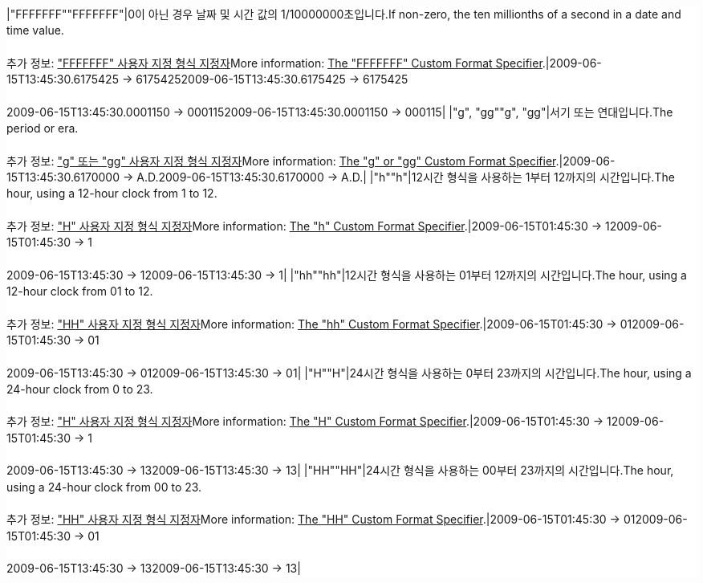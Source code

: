|<span data-ttu-id="1699e-210">"FFFFFFF"</span><span class="sxs-lookup"><span data-stu-id="1699e-210">"FFFFFFF"</span></span>|<span data-ttu-id="1699e-211">0이 아닌 경우 날짜 및 시간 값의 1/10000000초입니다.</span><span class="sxs-lookup"><span data-stu-id="1699e-211">If non-zero, the ten millionths of a second in a date and time value.</span></span><br /><br /> <span data-ttu-id="1699e-212">추가 정보: ["FFFFFFF" 사용자 지정 형식 지정자](#FFFFFFF_Specifier)</span><span class="sxs-lookup"><span data-stu-id="1699e-212">More information: [The "FFFFFFF" Custom Format Specifier](#FFFFFFF_Specifier).</span></span>|<span data-ttu-id="1699e-213">2009-06-15T13:45:30.6175425 -> 6175425</span><span class="sxs-lookup"><span data-stu-id="1699e-213">2009-06-15T13:45:30.6175425 -> 6175425</span></span><br /><br /> <span data-ttu-id="1699e-214">2009-06-15T13:45:30.0001150 -> 000115</span><span class="sxs-lookup"><span data-stu-id="1699e-214">2009-06-15T13:45:30.0001150 -> 000115</span></span>|
|<span data-ttu-id="1699e-215">"g", "gg"</span><span class="sxs-lookup"><span data-stu-id="1699e-215">"g", "gg"</span></span>|<span data-ttu-id="1699e-216">서기 또는 연대입니다.</span><span class="sxs-lookup"><span data-stu-id="1699e-216">The period or era.</span></span><br /><br /> <span data-ttu-id="1699e-217">추가 정보: ["g" 또는 "gg" 사용자 지정 형식 지정자](#gSpecifier)</span><span class="sxs-lookup"><span data-stu-id="1699e-217">More information: [The "g" or "gg" Custom Format Specifier](#gSpecifier).</span></span>|<span data-ttu-id="1699e-218">2009-06-15T13:45:30.6170000 -> A.D.</span><span class="sxs-lookup"><span data-stu-id="1699e-218">2009-06-15T13:45:30.6170000 -> A.D.</span></span>|
|<span data-ttu-id="1699e-219">"h"</span><span class="sxs-lookup"><span data-stu-id="1699e-219">"h"</span></span>|<span data-ttu-id="1699e-220">12시간 형식을 사용하는 1부터 12까지의 시간입니다.</span><span class="sxs-lookup"><span data-stu-id="1699e-220">The hour, using a 12-hour clock from 1 to 12.</span></span><br /><br /> <span data-ttu-id="1699e-221">추가 정보: ["H" 사용자 지정 형식 지정자](#hSpecifier)</span><span class="sxs-lookup"><span data-stu-id="1699e-221">More information: [The "h" Custom Format Specifier](#hSpecifier).</span></span>|<span data-ttu-id="1699e-222">2009-06-15T01:45:30 -> 1</span><span class="sxs-lookup"><span data-stu-id="1699e-222">2009-06-15T01:45:30 -> 1</span></span><br /><br /> <span data-ttu-id="1699e-223">2009-06-15T13:45:30 -> 1</span><span class="sxs-lookup"><span data-stu-id="1699e-223">2009-06-15T13:45:30 -> 1</span></span>|
|<span data-ttu-id="1699e-224">"hh"</span><span class="sxs-lookup"><span data-stu-id="1699e-224">"hh"</span></span>|<span data-ttu-id="1699e-225">12시간 형식을 사용하는 01부터 12까지의 시간입니다.</span><span class="sxs-lookup"><span data-stu-id="1699e-225">The hour, using a 12-hour clock from 01 to 12.</span></span><br /><br /> <span data-ttu-id="1699e-226">추가 정보: ["HH" 사용자 지정 형식 지정자](#hhSpecifier)</span><span class="sxs-lookup"><span data-stu-id="1699e-226">More information: [The "hh" Custom Format Specifier](#hhSpecifier).</span></span>|<span data-ttu-id="1699e-227">2009-06-15T01:45:30 -> 01</span><span class="sxs-lookup"><span data-stu-id="1699e-227">2009-06-15T01:45:30 -> 01</span></span><br /><br /> <span data-ttu-id="1699e-228">2009-06-15T13:45:30 -> 01</span><span class="sxs-lookup"><span data-stu-id="1699e-228">2009-06-15T13:45:30 -> 01</span></span>|
|<span data-ttu-id="1699e-229">"H"</span><span class="sxs-lookup"><span data-stu-id="1699e-229">"H"</span></span>|<span data-ttu-id="1699e-230">24시간 형식을 사용하는 0부터 23까지의 시간입니다.</span><span class="sxs-lookup"><span data-stu-id="1699e-230">The hour, using a 24-hour clock from 0 to 23.</span></span><br /><br /> <span data-ttu-id="1699e-231">추가 정보: ["H" 사용자 지정 형식 지정자](#H_Specifier)</span><span class="sxs-lookup"><span data-stu-id="1699e-231">More information: [The "H" Custom Format Specifier](#H_Specifier).</span></span>|<span data-ttu-id="1699e-232">2009-06-15T01:45:30 -> 1</span><span class="sxs-lookup"><span data-stu-id="1699e-232">2009-06-15T01:45:30 -> 1</span></span><br /><br /> <span data-ttu-id="1699e-233">2009-06-15T13:45:30 -> 13</span><span class="sxs-lookup"><span data-stu-id="1699e-233">2009-06-15T13:45:30 -> 13</span></span>|
|<span data-ttu-id="1699e-234">"HH"</span><span class="sxs-lookup"><span data-stu-id="1699e-234">"HH"</span></span>|<span data-ttu-id="1699e-235">24시간 형식을 사용하는 00부터 23까지의 시간입니다.</span><span class="sxs-lookup"><span data-stu-id="1699e-235">The hour, using a 24-hour clock from 00 to 23.</span></span><br /><br /> <span data-ttu-id="1699e-236">추가 정보: ["HH" 사용자 지정 형식 지정자](#HH_Specifier)</span><span class="sxs-lookup"><span data-stu-id="1699e-236">More information: [The "HH" Custom Format Specifier](#HH_Specifier).</span></span>|<span data-ttu-id="1699e-237">2009-06-15T01:45:30 -> 01</span><span class="sxs-lookup"><span data-stu-id="1699e-237">2009-06-15T01:45:30 -> 01</span></span><br /><br /> <span data-ttu-id="1699e-238">2009-06-15T13:45:30 -> 13</span><span class="sxs-lookup"><span data-stu-id="1699e-238">2009-06-15T13:45:30 -> 13</span></span>|